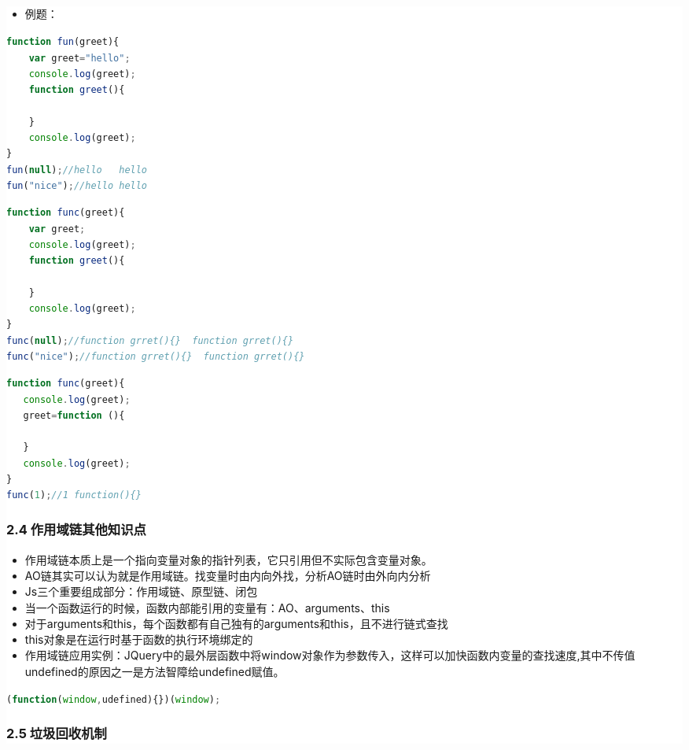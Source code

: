* 例题：

```javascript
function fun(greet){
    var greet="hello";
    console.log(greet);
    function greet(){

    }
    console.log(greet);
}
fun(null);//hello   hello
fun("nice");//hello hello
```

```javascript
function func(greet){
    var greet;
    console.log(greet);
    function greet(){

    }
    console.log(greet);
}
func(null);//function grret(){}  function grret(){}
func("nice");//function grret(){}  function grret(){}
```

 ```javascript
function func(greet){
    console.log(greet);
    greet=function (){

    }
    console.log(greet);
}
func(1);//1 function(){}
```

### 2.4 作用域链其他知识点

* 作用域链本质上是一个指向变量对象的指针列表，它只引用但不实际包含变量对象。
* AO链其实可以认为就是作用域链。找变量时由内向外找，分析AO链时由外向内分析
* Js三个重要组成部分：作用域链、原型链、闭包
* 当一个函数运行的时候，函数内部能引用的变量有：AO、arguments、this
* 对于arguments和this，每个函数都有自己独有的arguments和this，且不进行链式查找
* this对象是在运行时基于函数的执行环境绑定的
* 作用域链应用实例：JQuery中的最外层函数中将window对象作为参数传入，这样可以加快函数内变量的查找速度,其中不传值undefined的原因之一是方法智障给undefined赋值。

```javascript
(function(window,udefined){})(window);
```


### 2.5 垃圾回收机制
